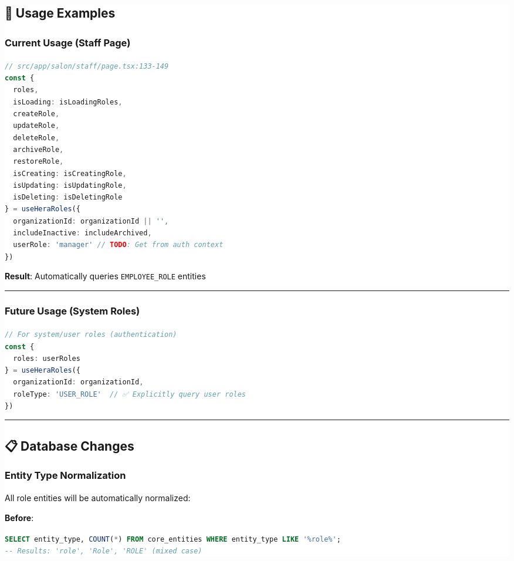## 🎯 Usage Examples

### **Current Usage** (Staff Page)

```typescript
// src/app/salon/staff/page.tsx:133-149
const {
  roles,
  isLoading: isLoadingRoles,
  createRole,
  updateRole,
  deleteRole,
  archiveRole,
  restoreRole,
  isCreating: isCreatingRole,
  isUpdating: isUpdatingRole,
  isDeleting: isDeletingRole
} = useHeraRoles({
  organizationId: organizationId || '',
  includeInactive: includeArchived,
  userRole: 'manager' // TODO: Get from auth context
})
```

**Result**: Automatically queries `EMPLOYEE_ROLE` entities

---

### **Future Usage** (System Roles)

```typescript
// For system/user roles (authentication)
const {
  roles: userRoles
} = useHeraRoles({
  organizationId: organizationId,
  roleType: 'USER_ROLE'  // ✅ Explicitly query user roles
})
```

---

## 📋 Database Changes

### **Entity Type Normalization**

All role entities will be automatically normalized:

**Before**:
```sql
SELECT entity_type, COUNT(*) FROM core_entities WHERE entity_type LIKE '%role%';
-- Results: 'role', 'Role', 'ROLE' (mixed case)
```
